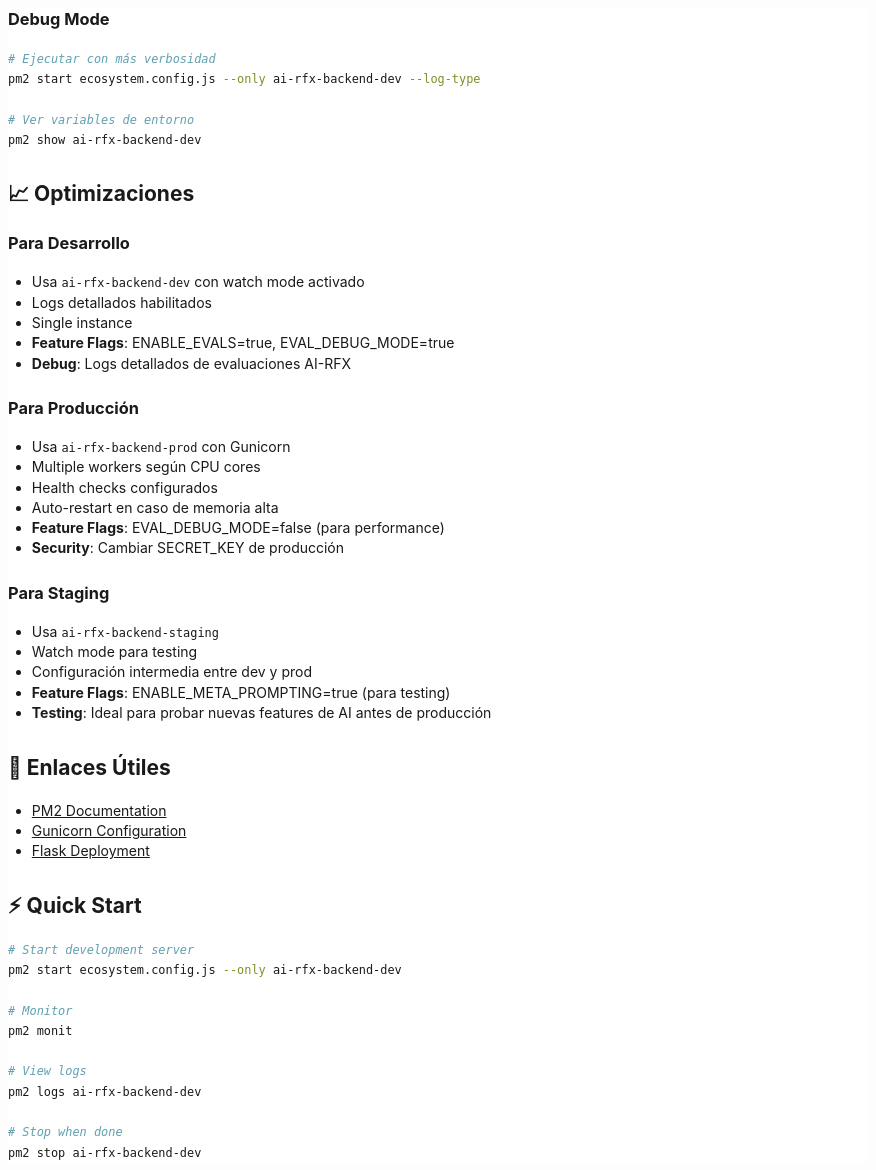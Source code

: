 ### Debug Mode

```bash
# Ejecutar con más verbosidad
pm2 start ecosystem.config.js --only ai-rfx-backend-dev --log-type

# Ver variables de entorno
pm2 show ai-rfx-backend-dev
```

## 📈 Optimizaciones

### Para Desarrollo

- Usa `ai-rfx-backend-dev` con watch mode activado
- Logs detallados habilitados
- Single instance
- **Feature Flags**: ENABLE_EVALS=true, EVAL_DEBUG_MODE=true
- **Debug**: Logs detallados de evaluaciones AI-RFX

### Para Producción

- Usa `ai-rfx-backend-prod` con Gunicorn
- Multiple workers según CPU cores
- Health checks configurados
- Auto-restart en caso de memoria alta
- **Feature Flags**: EVAL_DEBUG_MODE=false (para performance)
- **Security**: Cambiar SECRET_KEY de producción

### Para Staging

- Usa `ai-rfx-backend-staging`
- Watch mode para testing
- Configuración intermedia entre dev y prod
- **Feature Flags**: ENABLE_META_PROMPTING=true (para testing)
- **Testing**: Ideal para probar nuevas features de AI antes de producción

## 🔗 Enlaces Útiles

- [PM2 Documentation](https://pm2.keymetrics.io/docs/)
- [Gunicorn Configuration](https://docs.gunicorn.org/en/stable/settings.html)
- [Flask Deployment](https://flask.palletsprojects.com/en/2.0.x/deploying/)

## ⚡ Quick Start

```bash
# Start development server
pm2 start ecosystem.config.js --only ai-rfx-backend-dev

# Monitor
pm2 monit

# View logs
pm2 logs ai-rfx-backend-dev

# Stop when done
pm2 stop ai-rfx-backend-dev
```
